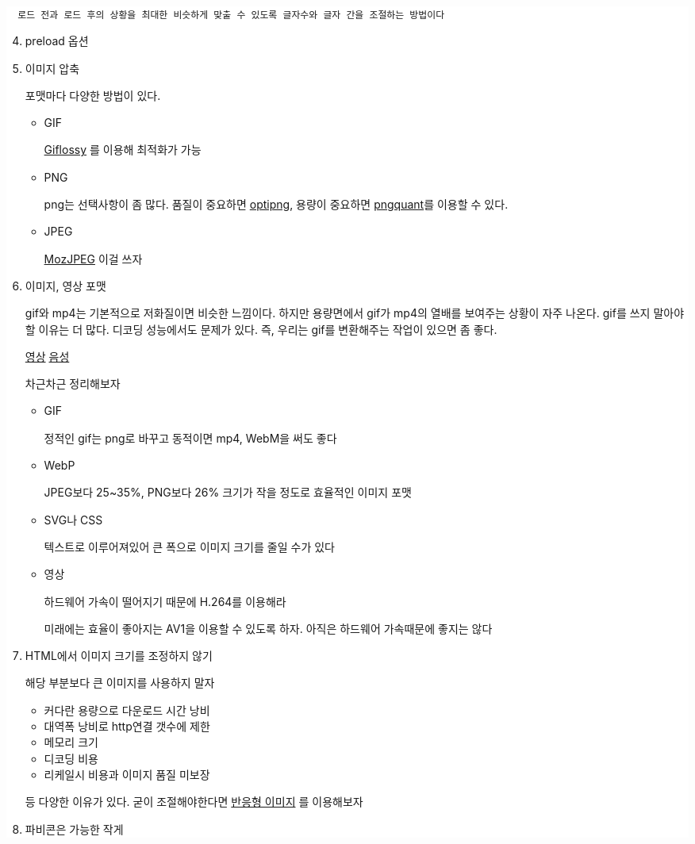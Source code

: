       로드 전과 로드 후의 상황을 최대한 비슷하게 맞출 수 있도록 글자수와 글자 간을 조절하는 방법이다

   4. preload 옵션

6. 이미지 압축

   포맷마다 다양한 방법이 있다.

   - GIF

     [Giflossy](https://www.lcdf.org/gifsicle/) 를 이용해 최적화가 가능

   - PNG

     png는 선택사항이 좀 많다. 품질이 중요하면 [optipng](http://optipng.sourceforge.net/), 용량이 중요하면 [pngquant](https://pngquant.org/)를 이용할 수 있다.

   - JPEG

     [MozJPEG](https://github.com/mozilla/mozjpeg) 이걸 쓰자

7. 이미지, 영상 포맷

   gif와 mp4는 기본적으로 저화질이면 비슷한 느낌이다. 하지만 용량면에서 gif가 mp4의 열배를 보여주는 상황이 자주 나온다. gif를 쓰지 말아야할 이유는 더 많다. 디코딩 성능에서도 문제가 있다. 즉, 우리는 gif를 변환해주는 작업이 있으면 좀 좋다.

   [영상](https://developer.mozilla.org/ko/docs/Web/Media/Formats/Video_codecs) [음성](https://developer.mozilla.org/en-US/docs/Web/Media/Formats/Audio_codecs)

   차근차근 정리해보자

   - GIF

     정적인 gif는 png로 바꾸고 동적이면 mp4, WebM을 써도 좋다

   - WebP

     JPEG보다 25~35%, PNG보다 26% 크기가 작을 정도로 효율적인 이미지 포맷

   - SVG나 CSS

     텍스트로 이루어져있어 큰 폭으로 이미지 크기를 줄일 수가 있다

   - 영상

     하드웨어 가속이 떨어지기 때문에 H.264를 이용해라

     미래에는 효율이 좋아지는 AV1을 이용할 수 있도록 하자. 아직은 하드웨어 가속때문에 좋지는 않다

8. HTML에서 이미지 크기를 조정하지 않기

   해당 부분보다 큰 이미지를 사용하지 말자

   - 커다란 용량으로 다운로드 시간 낭비
   - 대역폭 낭비로 http연결 갯수에 제한
   - 메모리 크기
   - 디코딩 비용
   - 리케일시 비용과 이미지 품질 미보장

   등 다양한 이유가 있다. 굳이 조절해야한다면 [반응형 이미지](https://developer.mozilla.org/ko/docs/Learn/HTML/Multimedia_and_embedding/Responsive_images) 를 이용해보자

9. 파비콘은 가능한 작게
